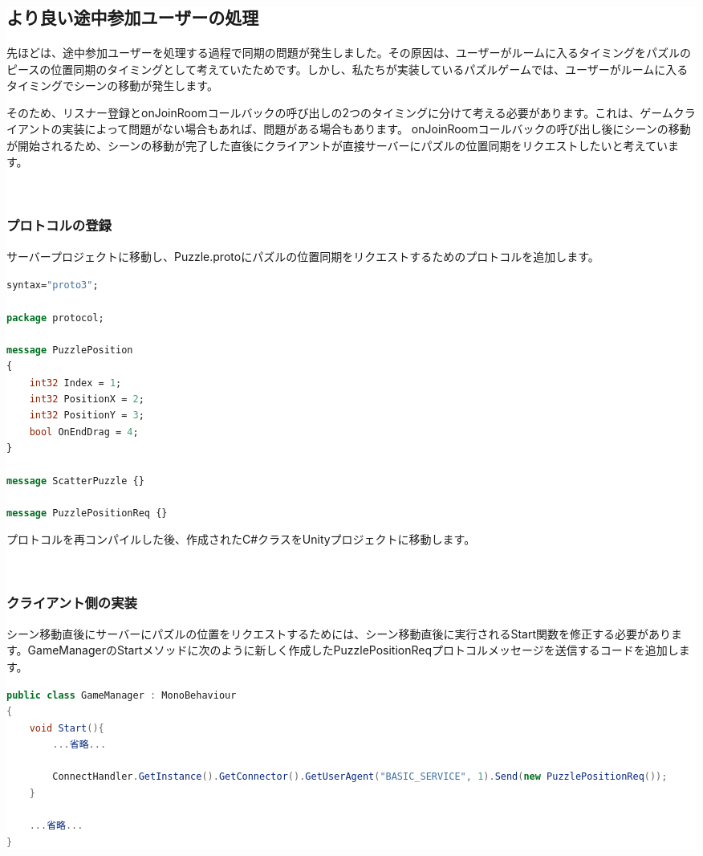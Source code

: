 ## より良い途中参加ユーザーの処理

先ほどは、途中参加ユーザーを処理する過程で同期の問題が発生しました。その原因は、ユーザーがルームに入るタイミングをパズルのピースの位置同期のタイミングとして考えていたためです。しかし、私たちが実装しているパズルゲームでは、ユーザーがルームに入るタイミングでシーンの移動が発生します。

そのため、リスナー登録とonJoinRoomコールバックの呼び出しの2つのタイミングに分けて考える必要があります。これは、ゲームクライアントの実装によって問題がない場合もあれば、問題がある場合もあります。 onJoinRoomコールバックの呼び出し後にシーンの移動が開始されるため、シーンの移動が完了した直後にクライアントが直接サーバーにパズルの位置同期をリクエストしたいと考えています。

<br>

### プロトコルの登録

サーバープロジェクトに移動し、Puzzle.protoにパズルの位置同期をリクエストするためのプロトコルを追加します。

```protobuf
syntax="proto3";

package protocol;

message PuzzlePosition
{
	int32 Index = 1;
	int32 PositionX = 2;
	int32 PositionY = 3;
	bool OnEndDrag = 4;
}

message ScatterPuzzle {}

message PuzzlePositionReq {}
```

プロトコルを再コンパイルした後、作成されたC#クラスをUnityプロジェクトに移動します。

<br>

### クライアント側の実装

シーン移動直後にサーバーにパズルの位置をリクエストするためには、シーン移動直後に実行されるStart関数を修正する必要があります。GameManagerのStartメソッドに次のように新しく作成したPuzzlePositionReqプロトコルメッセージを送信するコードを追加します。

```c#
public class GameManager : MonoBehaviour
{
    void Start(){
        ...省略...

        ConnectHandler.GetInstance().GetConnector().GetUserAgent("BASIC_SERVICE", 1).Send(new PuzzlePositionReq());
    }
  
  	...省略...
}
```
